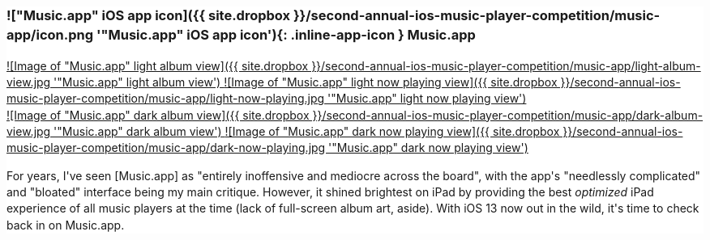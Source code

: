 ### !["Music.app" iOS app icon]({{ site.dropbox }}/second-annual-ios-music-player-competition/music-app/icon.png '"Music.app" iOS app icon'){: .inline-app-icon } Music.app

<div class="show-when-light edge-to-edge large three-images ios-screenshot">
    <video controls preload="none" poster="{{ site.dropbox }}/second-annual-ios-music-player-competition/music-app/light-usage-poster.jpg" alt="Video demonstrating 'Music.app' usage in light mode" title="Demonstrating 'Music.app' usage in light mode">
        <source src="{{ site.dropbox }}/second-annual-ios-music-player-competition/music-app/light-usage.mp4" type="video/mp4">
        <source src="{{ site.dropbox }}/second-annual-ios-music-player-competition/music-app/light-usage.webm" type="video/webm">
        <source src="{{ site.dropbox }}/second-annual-ios-music-player-competition/music-app/light-usage.ogv" type="video/ogg">
        [HTML5 video tag not supported by your browser]
    </video>
    <a markdown="1" href="{{ site.dropbox }}/second-annual-ios-music-player-competition/music-app/light-album-view.jpg">
        ![Image of "Music.app" light album view]({{ site.dropbox }}/second-annual-ios-music-player-competition/music-app/light-album-view.jpg '"Music.app" light album view')
    </a>
    <a markdown="1" href="{{ site.dropbox }}/second-annual-ios-music-player-competition/music-app/light-now-playing.jpg">
        ![Image of "Music.app" light now playing view]({{ site.dropbox }}/second-annual-ios-music-player-competition/music-app/light-now-playing.jpg '"Music.app" light now playing view')
    </a>
</div>
<div class="show-when-dark edge-to-edge large three-images ios-screenshot">
    <video controls preload="none" poster="{{ site.dropbox }}/second-annual-ios-music-player-competition/music-app/dark-usage-poster.jpg" alt="Video demonstrating 'Music.app' usage in dark mode" title="Demonstrating 'Music.app' usage in dark mode">
        <source src="{{ site.dropbox }}/second-annual-ios-music-player-competition/music-app/dark-usage.mp4" type="video/mp4">
        <source src="{{ site.dropbox }}/second-annual-ios-music-player-competition/music-app/dark-usage.webm" type="video/webm">
        <source src="{{ site.dropbox }}/second-annual-ios-music-player-competition/music-app/dark-usage.ogv" type="video/ogg">
        [HTML5 video tag not supported by your browser]
    </video>
    <a markdown="1" href="{{ site.dropbox }}/second-annual-ios-music-player-competition/music-app/dark-album-view.jpg">
        ![Image of "Music.app" dark album view]({{ site.dropbox }}/second-annual-ios-music-player-competition/music-app/dark-album-view.jpg '"Music.app" dark album view')
    </a>
    <a markdown="1" href="{{ site.dropbox }}/second-annual-ios-music-player-competition/music-app/dark-now-playing.jpg">
        ![Image of "Music.app" dark now playing view]({{ site.dropbox }}/second-annual-ios-music-player-competition/music-app/dark-now-playing.jpg '"Music.app" dark now playing view')
    </a>
</div>

For years, I've seen [Music.app] as "entirely inoffensive and mediocre across the board", with the app's "needlessly complicated" and "bloated" interface being my main critique. However, it shined brightest on iPad by providing the best _optimized_ iPad experience of all music players at the time (lack of full-screen album art, aside). With iOS 13 now out in the wild, it's time to check back in on Music.app.
